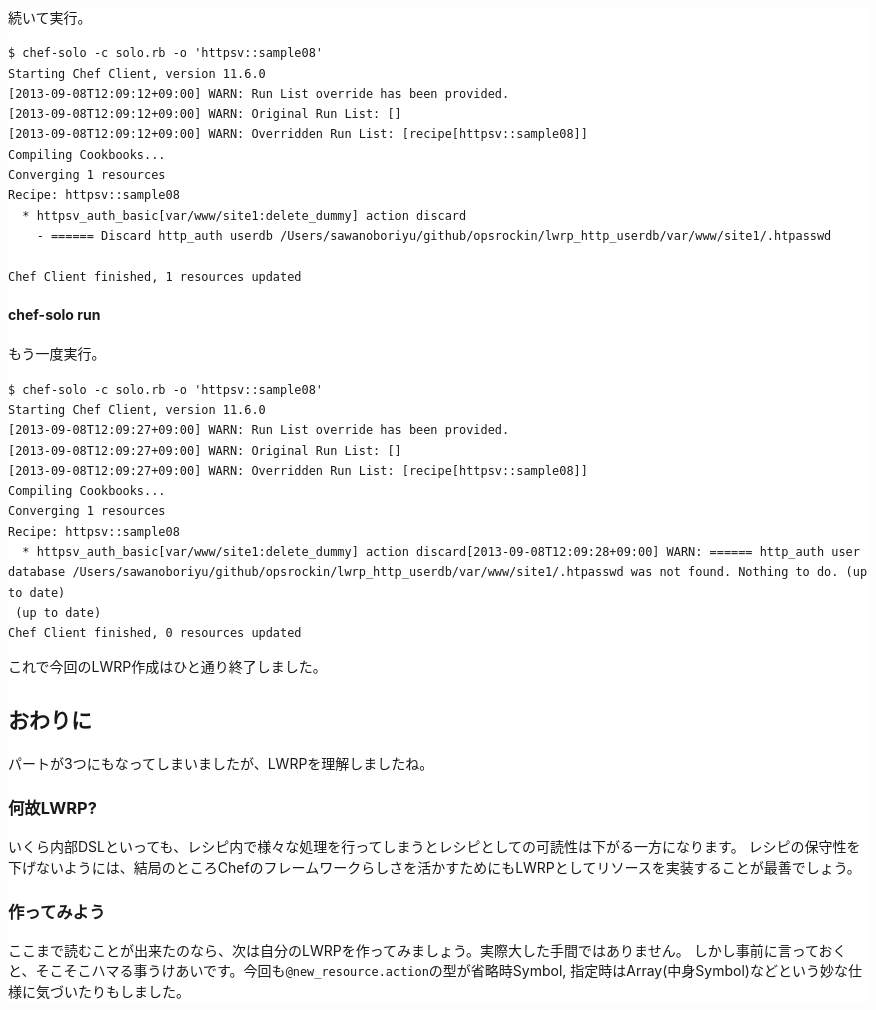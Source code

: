 続いて実行。

```shell:run_chef-solo
$ chef-solo -c solo.rb -o 'httpsv::sample08' 
Starting Chef Client, version 11.6.0
[2013-09-08T12:09:12+09:00] WARN: Run List override has been provided.
[2013-09-08T12:09:12+09:00] WARN: Original Run List: []
[2013-09-08T12:09:12+09:00] WARN: Overridden Run List: [recipe[httpsv::sample08]]
Compiling Cookbooks...
Converging 1 resources
Recipe: httpsv::sample08
  * httpsv_auth_basic[var/www/site1:delete_dummy] action discard
    - ====== Discard http_auth userdb /Users/sawanoboriyu/github/opsrockin/lwrp_http_userdb/var/www/site1/.htpasswd

Chef Client finished, 1 resources updated
```

#### chef-solo run

もう一度実行。

```shell:run_chef-solo
$ chef-solo -c solo.rb -o 'httpsv::sample08' 
Starting Chef Client, version 11.6.0
[2013-09-08T12:09:27+09:00] WARN: Run List override has been provided.
[2013-09-08T12:09:27+09:00] WARN: Original Run List: []
[2013-09-08T12:09:27+09:00] WARN: Overridden Run List: [recipe[httpsv::sample08]]
Compiling Cookbooks...
Converging 1 resources
Recipe: httpsv::sample08
  * httpsv_auth_basic[var/www/site1:delete_dummy] action discard[2013-09-08T12:09:28+09:00] WARN: ====== http_auth user database /Users/sawanoboriyu/github/opsrockin/lwrp_http_userdb/var/www/site1/.htpasswd was not found. Nothing to do. (up to date)
 (up to date)
Chef Client finished, 0 resources updated
```

これで今回のLWRP作成はひと通り終了しました。

## おわりに

パートが3つにもなってしまいましたが、LWRPを理解しましたね。

### 何故LWRP?

いくら内部DSLといっても、レシピ内で様々な処理を行ってしまうとレシピとしての可読性は下がる一方になります。
レシピの保守性を下げないようには、結局のところChefのフレームワークらしさを活かすためにもLWRPとしてリソースを実装することが最善でしょう。

### 作ってみよう

ここまで読むことが出来たのなら、次は自分のLWRPを作ってみましょう。実際大した手間ではありません。
しかし事前に言っておくと、そこそこハマる事うけあいです。今回も`@new_resource.action`の型が省略時Symbol, 指定時はArray(中身Symbol)などという妙な仕様に気づいたりもしました。
